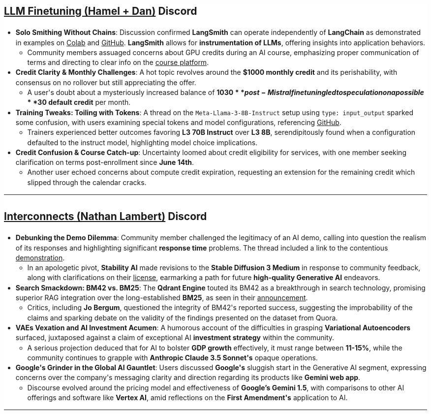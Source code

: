 
## [LLM Finetuning (Hamel + Dan)](https://discord.com/channels/1238365980128706560) Discord

- **Solo Smithing Without Chains**: Discussion confirmed **LangSmith** can operate independently of **LangChain** as demonstrated in examples on [Colab](https://colab.research.google.com/github/langchain-ai/langsmith-cookbook/blob/main/tracing-examples/traceable/tracing_without_langchain.ipynb) and [GitHub](https://github.com/langchain-ai/langsmith-cookbook/blob/main/tracing-examples/traceable/tracing_without_langchain.ipynb). **LangSmith** allows for **instrumentation of LLMs**, offering insights into application behaviors.
  - Community members assuaged concerns about GPU credits during an AI course, emphasizing proper communication of terms and directing to clear info on the [course platform](https://example.com/course-terms).
- **Credit Clarity & Monthly Challenges**: A hot topic revolves around the **$1000 monthly credit** and its perishability, with consensus on no rollover but still appreciating the offer.
  - A user's doubt about a mysteriously increased balance of **$1030** post-Mistral finetuning led to speculation on a possible **$30 default credit** per month.
- **Training Tweaks: Toiling with Tokens**: A thread on the `Meta-Llama-3-8B-Instruct` setup using `type: input_output` sparked some confusion, with users examining special tokens and model configurations, referencing [GitHub](https://github.com/meta-llama/Meta-Llama-3-8B-Instruct/blob/main/special_tokens_map.json).
  - Trainers experienced better outcomes favoring **L3 70B Instruct** over **L3 8B**, serendipitously found when a configuration defaulted to the instruct model, highlighting model choice implications.
- **Credit Confusion & Course Catch-up**: Uncertainty loomed about credit eligibility for services, with one member seeking clarification on terms post-enrollment since **June 14th**.
  - Another user echoed concerns about compute credit expiration, requesting an extension for the remaining credit which slipped through the calendar cracks.

---

## [Interconnects (Nathan Lambert)](https://discord.com/channels/1179127597926469703) Discord

- **Debunking the Demo Dilemma**: Community member challenged the legitimacy of an AI demo, calling into question the realism of its responses and highlighting significant **response time** problems. The thread included a link to the contentious [demonstration](https://x.com/benhylak/status/1808611023123067357).
  - In an apologetic pivot, **Stability AI** made revisions to the **Stable Diffusion 3 Medium** in response to community feedback, along with clarifications on their [license](https://x.com/stabilityai/status/1809274908641489160?s=46), earmarking a path for future **high-quality Generative AI** endeavors.
- **Search Smackdown: BM42 vs. BM25**: The **Qdrant Engine** touted its BM42 as a breakthrough in search technology, promising superior RAG integration over the long-established **BM25**, as seen in their [announcement](https://x.com/qdrant_engine/status/1808498752107241949).
  - Critics, including **Jo Bergum**, questioned the integrity of BM42's reported success, suggesting the improbability of the claims and sparking debate on the validity of the findings presented on the dataset from Quora.
- **VAEs Vexation and AI Investment Acumen**: A humorous account of the difficulties in grasping **Variational Autoencoders** surfaced, juxtaposed against a claim of exceptional AI **investment strategy** within the community.
  - A serious projection deduced that for AI to bolster **GDP growth** effectively, it must range between **11-15%**, while the community continues to grapple with **Anthropic Claude 3.5 Sonnet's** opaque operations.
- **Google's Grinder in the Global AI Gauntlet**: Users discussed **Google's** sluggish start in the Generative AI segment, expressing concerns over the company's messaging clarity and direction regarding its products like **Gemini web app**.
  - Discourse evolved around the pricing model and effectiveness of **Google’s Gemini 1.5**, with comparisons to other AI offerings and software like **Vertex AI**, amid reflections on the **First Amendment's** application to AI.

---